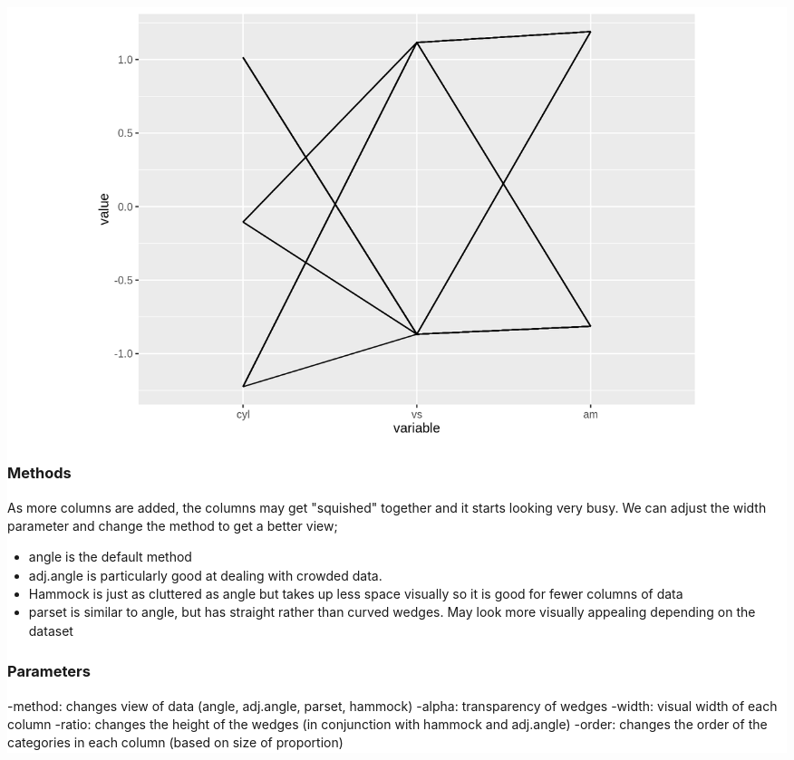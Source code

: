 <img src="parallel_coordinate_plots_cheatsheet_files/figure-html/unnamed-chunk-10-1.png" width="672" style="display: block; margin: auto;" />

### Methods

As more columns are added, the columns may get "squished" together and it starts looking very busy. We can adjust the width parameter and change the method to get a better view;
- angle is the default method
- adj.angle is particularly good at dealing with crowded data.
- Hammock is just as cluttered as angle but takes up less space visually so it is good for fewer columns of data
- parset is similar to angle, but has straight rather than curved wedges. May look more visually appealing depending on the dataset

### Parameters
-method: changes view of data (angle, adj.angle, parset, hammock)
-alpha: transparency of wedges
-width: visual width of each column
-ratio: changes the height of the wedges (in conjunction with hammock and adj.angle)
-order: changes the order of the categories in each column (based on size of proportion)

